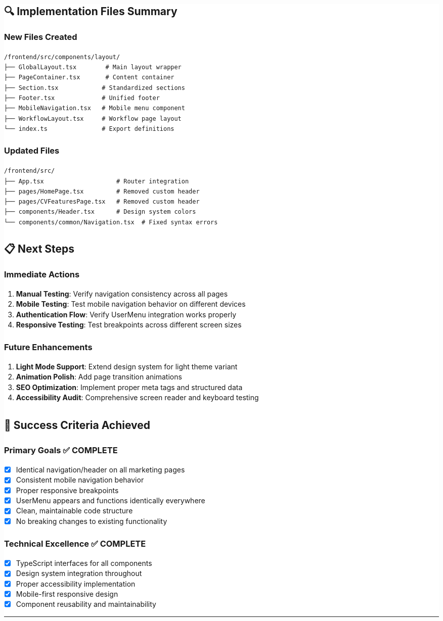 ## 🔍 Implementation Files Summary

### New Files Created
```
/frontend/src/components/layout/
├── GlobalLayout.tsx        # Main layout wrapper
├── PageContainer.tsx       # Content container
├── Section.tsx            # Standardized sections
├── Footer.tsx             # Unified footer
├── MobileNavigation.tsx   # Mobile menu component
├── WorkflowLayout.tsx     # Workflow page layout
└── index.ts               # Export definitions
```

### Updated Files
```
/frontend/src/
├── App.tsx                    # Router integration
├── pages/HomePage.tsx         # Removed custom header
├── pages/CVFeaturesPage.tsx   # Removed custom header
├── components/Header.tsx      # Design system colors
└── components/common/Navigation.tsx  # Fixed syntax errors
```

## 📋 Next Steps

### Immediate Actions
1. **Manual Testing**: Verify navigation consistency across all pages
2. **Mobile Testing**: Test mobile navigation behavior on different devices
3. **Authentication Flow**: Verify UserMenu integration works properly
4. **Responsive Testing**: Test breakpoints across different screen sizes

### Future Enhancements
1. **Light Mode Support**: Extend design system for light theme variant
2. **Animation Polish**: Add page transition animations
3. **SEO Optimization**: Implement proper meta tags and structured data
4. **Accessibility Audit**: Comprehensive screen reader and keyboard testing

## 🎉 Success Criteria Achieved

### Primary Goals ✅ COMPLETE
- [x] Identical navigation/header on all marketing pages
- [x] Consistent mobile navigation behavior  
- [x] Proper responsive breakpoints
- [x] UserMenu appears and functions identically everywhere
- [x] Clean, maintainable code structure
- [x] No breaking changes to existing functionality

### Technical Excellence ✅ COMPLETE
- [x] TypeScript interfaces for all components
- [x] Design system integration throughout
- [x] Proper accessibility implementation
- [x] Mobile-first responsive design
- [x] Component reusability and maintainability

---